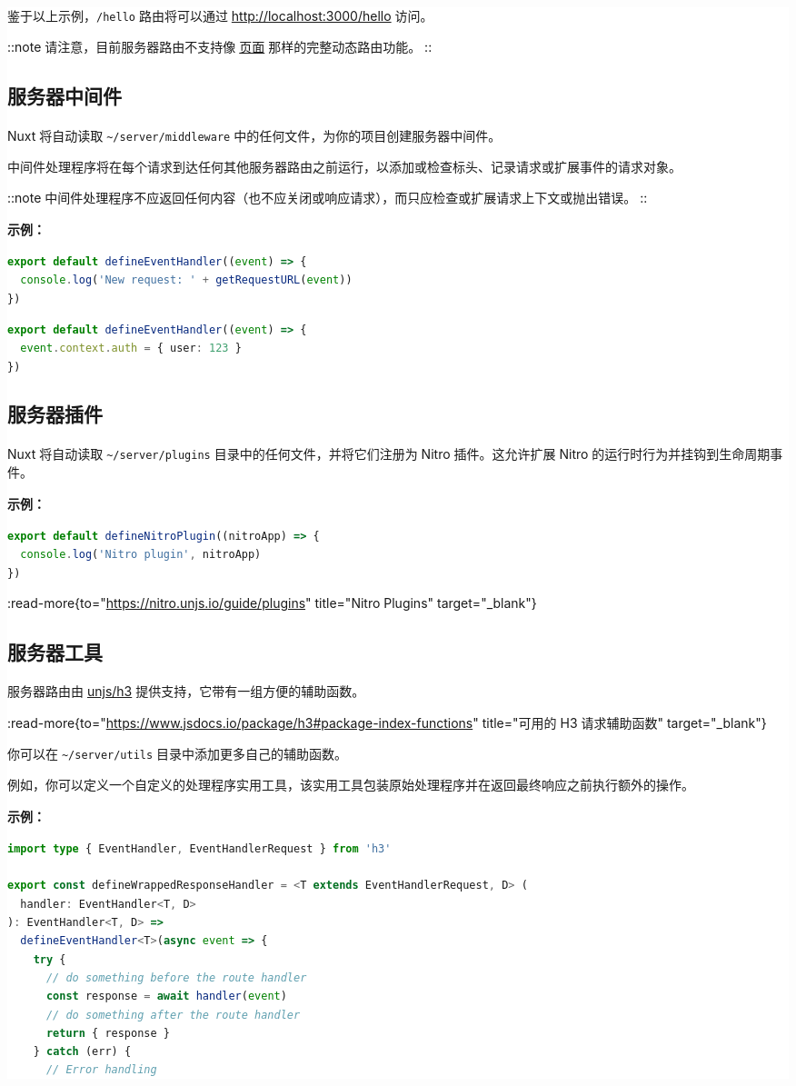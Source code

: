 鉴于以上示例，`/hello` 路由将可以通过 <http://localhost:3000/hello> 访问。

::note
请注意，目前服务器路由不支持像 [页面](/docs/guide/directory-structure/pages#dynamic-routes) 那样的完整动态路由功能。
::

## 服务器中间件

Nuxt 将自动读取 `~/server/middleware` 中的任何文件，为你的项目创建服务器中间件。

中间件处理程序将在每个请求到达任何其他服务器路由之前运行，以添加或检查标头、记录请求或扩展事件的请求对象。

::note
中间件处理程序不应返回任何内容（也不应关闭或响应请求），而只应检查或扩展请求上下文或抛出错误。
::

**示例：**

```ts [server/middleware/log.ts]
export default defineEventHandler((event) => {
  console.log('New request: ' + getRequestURL(event))
})
```

```ts [server/middleware/auth.ts]
export default defineEventHandler((event) => {
  event.context.auth = { user: 123 }
})
```

## 服务器插件

Nuxt 将自动读取 `~/server/plugins` 目录中的任何文件，并将它们注册为 Nitro 插件。这允许扩展 Nitro 的运行时行为并挂钩到生命周期事件。

**示例：**

```ts [server/plugins/nitroPlugin.ts]
export default defineNitroPlugin((nitroApp) => {
  console.log('Nitro plugin', nitroApp)
})
```

:read-more{to="https://nitro.unjs.io/guide/plugins" title="Nitro Plugins" target="_blank"}

## 服务器工具

服务器路由由 [unjs/h3](https://github.com/unjs/h3) 提供支持，它带有一组方便的辅助函数。

:read-more{to="https://www.jsdocs.io/package/h3#package-index-functions" title="可用的 H3 请求辅助函数" target="_blank"}

你可以在 `~/server/utils` 目录中添加更多自己的辅助函数。

例如，你可以定义一个自定义的处理程序实用工具，该实用工具包装原始处理程序并在返回最终响应之前执行额外的操作。

**示例：**

```ts [server/utils/handler.ts]
import type { EventHandler, EventHandlerRequest } from 'h3'

export const defineWrappedResponseHandler = <T extends EventHandlerRequest, D> (
  handler: EventHandler<T, D>
): EventHandler<T, D> =>
  defineEventHandler<T>(async event => {
    try {
      // do something before the route handler
      const response = await handler(event)
      // do something after the route handler
      return { response }
    } catch (err) {
      // Error handling
```